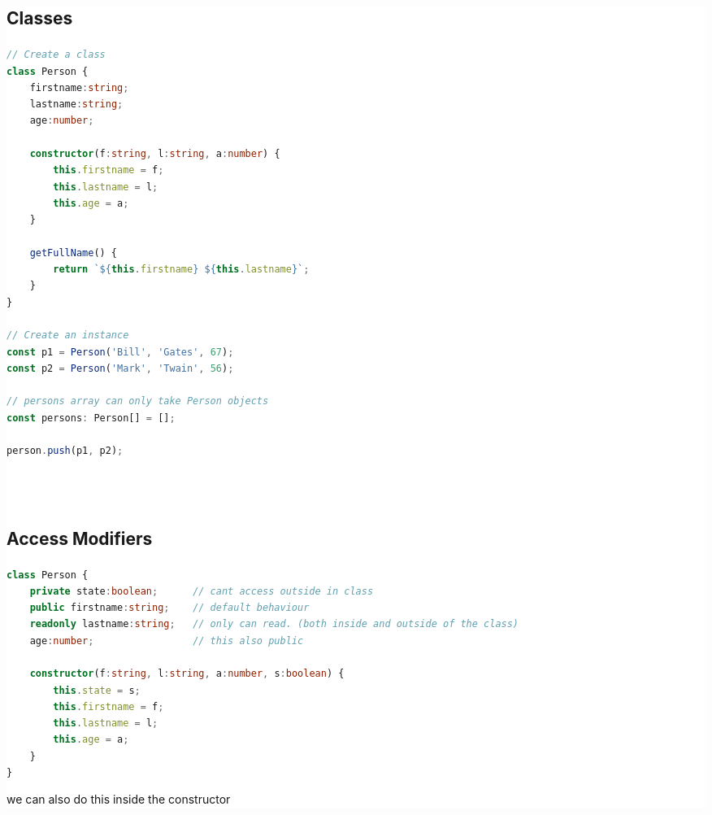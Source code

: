 ## Classes

```TypeScript
// Create a class
class Person {
    firstname:string;
    lastname:string;
    age:number;

    constructor(f:string, l:string, a:number) {
        this.firstname = f;
        this.lastname = l;
        this.age = a;
    }

    getFullName() {
        return `${this.firstname} ${this.lastname}`;
    }
}

// Create an instance
const p1 = Person('Bill', 'Gates', 67);
const p2 = Person('Mark', 'Twain', 56);

// persons array can only take Person objects
const persons: Person[] = [];

person.push(p1, p2);
```

<br/>
<br/>

## Access Modifiers

```TypeScript
class Person {
    private state:boolean;      // cant access outside in class 
    public firstname:string;    // default behaviour
    readonly lastname:string;   // only can read. (both inside and outside of the class)
    age:number;                 // this also public

    constructor(f:string, l:string, a:number, s:boolean) {
        this.state = s;
        this.firstname = f;
        this.lastname = l;
        this.age = a;
    }
}
```

we can also do this inside the constructor
